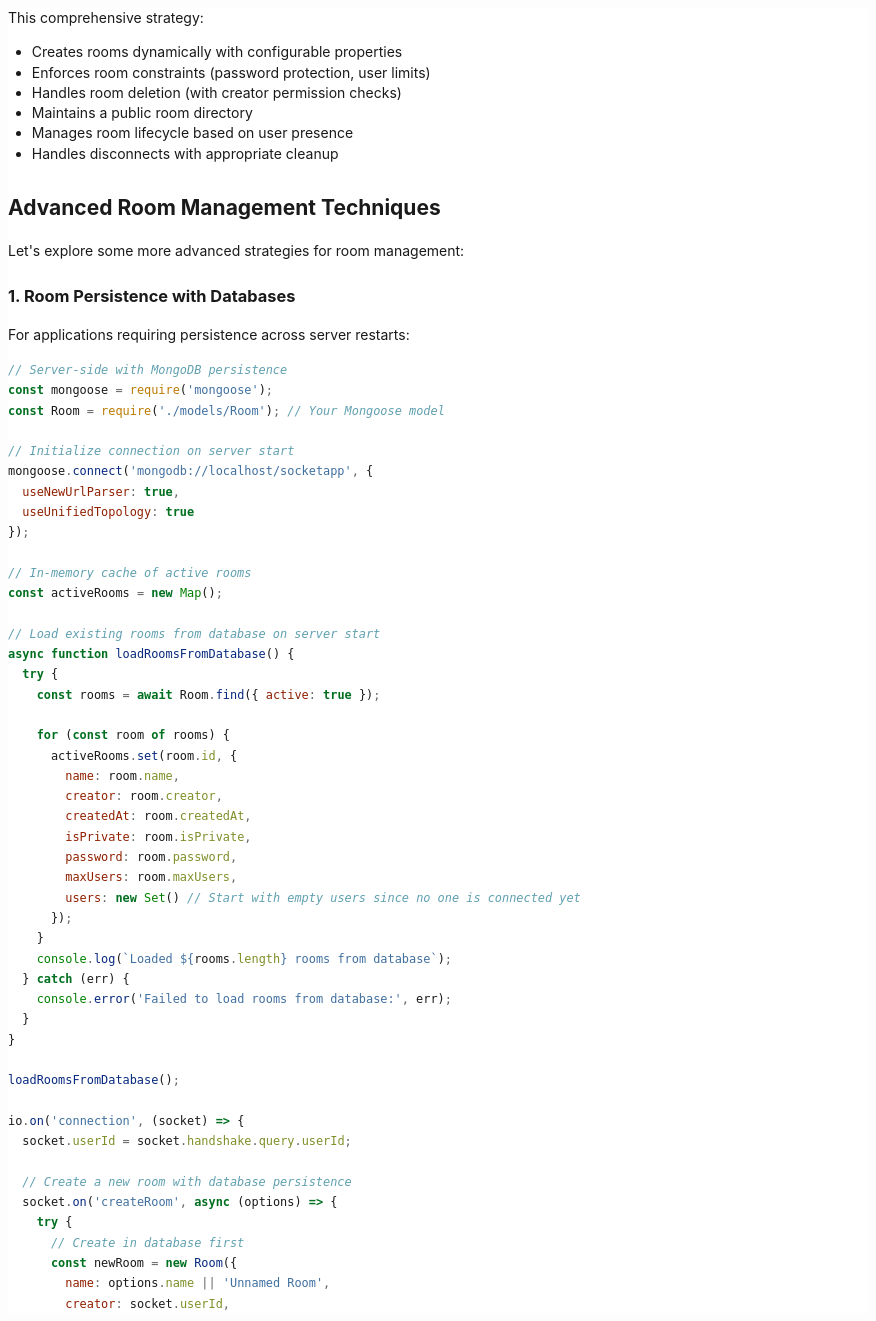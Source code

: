 This comprehensive strategy:

* Creates rooms dynamically with configurable properties
* Enforces room constraints (password protection, user limits)
* Handles room deletion (with creator permission checks)
* Maintains a public room directory
* Manages room lifecycle based on user presence
* Handles disconnects with appropriate cleanup

## Advanced Room Management Techniques

Let's explore some more advanced strategies for room management:

### 1. Room Persistence with Databases

For applications requiring persistence across server restarts:

```javascript
// Server-side with MongoDB persistence
const mongoose = require('mongoose');
const Room = require('./models/Room'); // Your Mongoose model

// Initialize connection on server start
mongoose.connect('mongodb://localhost/socketapp', {
  useNewUrlParser: true,
  useUnifiedTopology: true
});

// In-memory cache of active rooms
const activeRooms = new Map();

// Load existing rooms from database on server start
async function loadRoomsFromDatabase() {
  try {
    const rooms = await Room.find({ active: true });
  
    for (const room of rooms) {
      activeRooms.set(room.id, {
        name: room.name,
        creator: room.creator,
        createdAt: room.createdAt,
        isPrivate: room.isPrivate,
        password: room.password,
        maxUsers: room.maxUsers,
        users: new Set() // Start with empty users since no one is connected yet
      });
    }
    console.log(`Loaded ${rooms.length} rooms from database`);
  } catch (err) {
    console.error('Failed to load rooms from database:', err);
  }
}

loadRoomsFromDatabase();

io.on('connection', (socket) => {
  socket.userId = socket.handshake.query.userId;
  
  // Create a new room with database persistence
  socket.on('createRoom', async (options) => {
    try {
      // Create in database first
      const newRoom = new Room({
        name: options.name || 'Unnamed Room',
        creator: socket.userId,
```